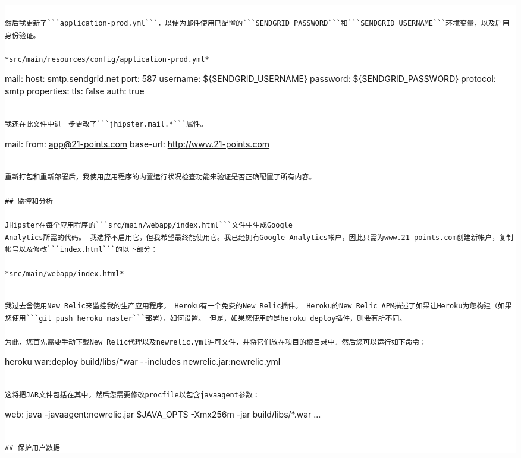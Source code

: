 ```

然后我更新了```application-prod.yml```，以便为邮件使用已配置的```SENDGRID_PASSWORD```和```SENDGRID_USERNAME```环境变量，以及启用身份验证。

*src/main/resources/config/application-prod.yml*

```
mail:
    host: smtp.sendgrid.net
    port: 587
    username: ${SENDGRID_USERNAME}
    password: ${SENDGRID_PASSWORD}
    protocol: smtp
    properties:
        tls: false
        auth: true
```

我还在此文件中进一步更改了```jhipster.mail.*```属性。

```
mail:
    from: app@21-points.com
    base-url: http://www.21-points.com
```

重新打包和重新部署后，我使用应用程序的内置运行状况检查功能来验证是否正确配置了所有内容。

## 监控和分析

JHipster在每个应用程序的```src/main/webapp/index.html```文件中生成Google
Analytics所需的代码。 我选择不启用它，但我希望最终能使用它。我已经拥有Google Analytics帐户，因此只需为www.21-points.com创建新帐户，复制帐号以及修改```index.html```的以下部分：

*src/main/webapp/index.html*

```

```

我过去曾使用New Relic来监控我的生产应用程序。 Heroku有一个免费的New Relic插件。 Heroku的New Relic APM描述了如果让Heroku为您构建（如果您使用```git push heroku master```部署），如何设置。 但是，如果您使用的是heroku deploy插件，则会有所不同。

为此，您首先需要手动下载New Relic代理以及newrelic.yml许可文件，并将它们放在项目的根目录中。然后您可以运行如下命令：

```
heroku war:deploy build/libs/*war --includes newrelic.jar:newrelic.yml
```

这将把JAR文件包括在其中。然后您需要修改procfile以包含javaagent参数：

```
web: java -javaagent:newrelic.jar $JAVA_OPTS -Xmx256m -jar build/libs/*.war ...
```

## 保护用户数据

```